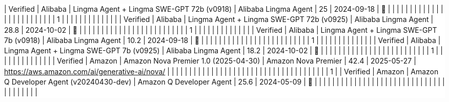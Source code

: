 | Verified        | Alibaba                            | Lingma Agent + Lingma SWE-GPT 72b (v0918)                           | Alibaba Lingma Agent        |        25    | 2024-09-18 | 🔗                                                                                                                                               |            |            |                    |                     |                     |                   |                 |            |         |          |         |              |               |      |           |      |           |           |           |           |             |           |                 |                  | 1         |         |               |            |               |           |                    |                  |                    |           |           |           |                       |
| Verified        | Alibaba                            | Lingma Agent + Lingma SWE-GPT 72b (v0925)                           | Alibaba Lingma Agent        |        28.8  | 2024-10-02 | 🔗                                                                                                                                               |            |            |                    |                     |                     |                   |                 |            |         |          |         |              |               |      |           |      |           |           |           |           |             |           |                 |                  | 1         |         |               |            |               |           |                    |                  |                    |           |           |           |                       |
| Verified        | Alibaba                            | Lingma Agent + Lingma SWE-GPT 7b (v0918)                            | Alibaba Lingma Agent        |        10.2  | 2024-09-18 | 🔗                                                                                                                                               |            |            |                    |                     |                     |                   |                 |            |         |          |         |              |               |      |           |      |           |           |           |           |             |           |                 |                  | 1         |         |               |            |               |           |                    |                  |                    |           |           |           |                       |
| Verified        | Alibaba                            | Lingma Agent + Lingma SWE-GPT 7b (v0925)                            | Alibaba Lingma Agent        |        18.2  | 2024-10-02 | 🔗                                                                                                                                               |            |            |                    |                     |                     |                   |                 |            |         |          |         |              |               |      |           |      |           |           |           |           |             |           |                 |                  | 1         |         |               |            |               |           |                    |                  |                    |           |           |           |                       |
| Verified        | Amazon                             | Amazon Nova Premier 1.0 (2025-04-30)                                | Amazon Nova Premier         |        42.4  | 2025-05-27 | https://aws.amazon.com/ai/generative-ai/nova/                                                                                                    |            |            |                    |                     |                     |                   |                 |            |         |          |         |              |               |      |           |      |           |           |           |           |             |           |                 |                  |           |         |               |            |               |           |                    |                  |                    |           |           |           | 1                     |
| Verified        | Amazon                             | Amazon Q Developer Agent (v20240430-dev)                            | Amazon Q Developer Agent    |        25.6  | 2024-05-09 | 🔗                                                                                                                                               |            |            |                    |                     |                     |                   |                 |            |         |          |         |              |               |      |           |      |           |           |           |           |             |           |                 |                  |           |         |               |            |               |           |                    |                  |                    |           |           |           |                       |